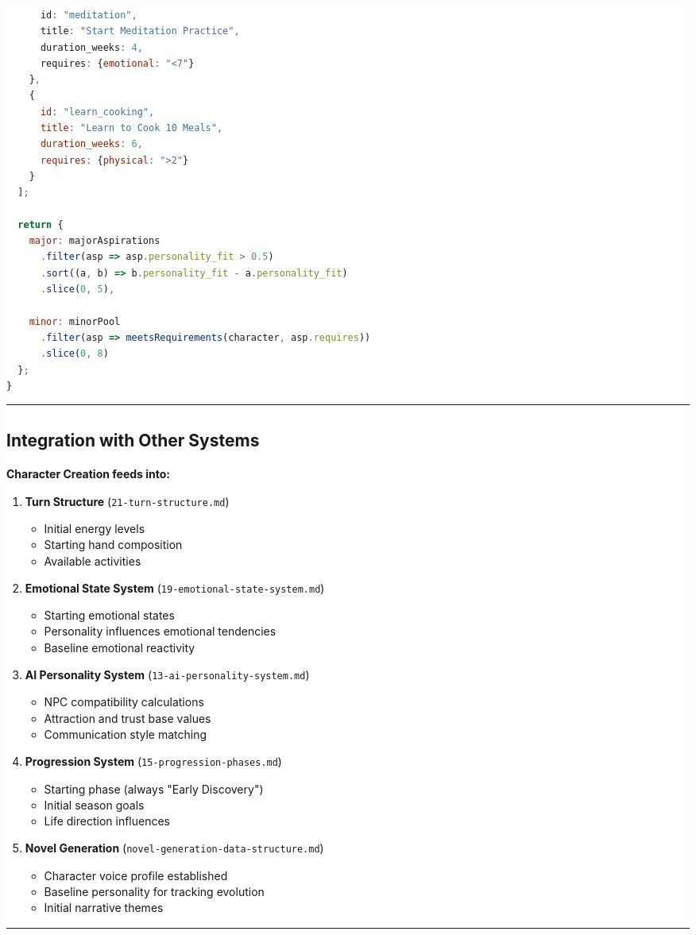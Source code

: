 ```javascript
      id: "meditation",
      title: "Start Meditation Practice",
      duration_weeks: 4,
      requires: {emotional: "<7"}
    },
    {
      id: "learn_cooking",
      title: "Learn to Cook 10 Meals",
      duration_weeks: 6,
      requires: {physical: ">2"}
    }
  ];
  
  return {
    major: majorAspirations
      .filter(asp => asp.personality_fit > 0.5)
      .sort((a, b) => b.personality_fit - a.personality_fit)
      .slice(0, 5),
    
    minor: minorPool
      .filter(asp => meetsRequirements(character, asp.requires))
      .slice(0, 8)
  };
}
```

---

## Integration with Other Systems

**Character Creation feeds into:**

1. **Turn Structure** (`21-turn-structure.md`)
   - Initial energy levels
   - Starting hand composition
   - Available activities

2. **Emotional State System** (`19-emotional-state-system.md`)
   - Starting emotional states
   - Personality influences emotional tendencies
   - Baseline emotional reactivity

3. **AI Personality System** (`13-ai-personality-system.md`)
   - NPC compatibility calculations
   - Attraction and trust base values
   - Communication style matching

4. **Progression System** (`15-progression-phases.md`)
   - Starting phase (always "Early Discovery")
   - Initial season goals
   - Life direction influences

5. **Novel Generation** (`novel-generation-data-structure.md`)
   - Character voice profile established
   - Baseline personality for tracking evolution
   - Initial narrative themes

---